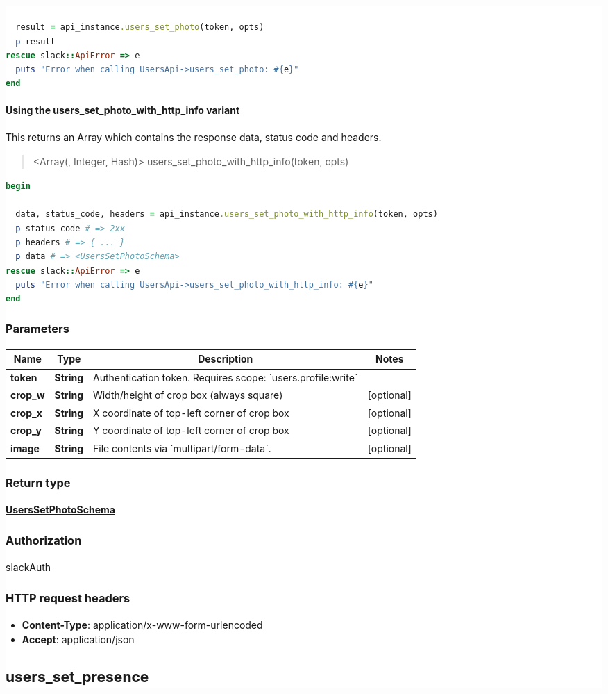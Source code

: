 ```ruby
  
  result = api_instance.users_set_photo(token, opts)
  p result
rescue slack::ApiError => e
  puts "Error when calling UsersApi->users_set_photo: #{e}"
end
```

#### Using the users_set_photo_with_http_info variant

This returns an Array which contains the response data, status code and headers.

> <Array(<UsersSetPhotoSchema>, Integer, Hash)> users_set_photo_with_http_info(token, opts)

```ruby
begin
  
  data, status_code, headers = api_instance.users_set_photo_with_http_info(token, opts)
  p status_code # => 2xx
  p headers # => { ... }
  p data # => <UsersSetPhotoSchema>
rescue slack::ApiError => e
  puts "Error when calling UsersApi->users_set_photo_with_http_info: #{e}"
end
```

### Parameters

| Name | Type | Description | Notes |
| ---- | ---- | ----------- | ----- |
| **token** | **String** | Authentication token. Requires scope: &#x60;users.profile:write&#x60; |  |
| **crop_w** | **String** | Width/height of crop box (always square) | [optional] |
| **crop_x** | **String** | X coordinate of top-left corner of crop box | [optional] |
| **crop_y** | **String** | Y coordinate of top-left corner of crop box | [optional] |
| **image** | **String** | File contents via &#x60;multipart/form-data&#x60;. | [optional] |

### Return type

[**UsersSetPhotoSchema**](UsersSetPhotoSchema.md)

### Authorization

[slackAuth](../README.md#slackAuth)

### HTTP request headers

- **Content-Type**: application/x-www-form-urlencoded
- **Accept**: application/json


## users_set_presence
